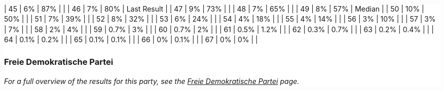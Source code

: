 | 45 | 6% | 87% |  |
| 46 | 7% | 80% | Last Result |
| 47 | 9% | 73% |  |
| 48 | 7% | 65% |  |
| 49 | 8% | 57% | Median |
| 50 | 10% | 50% |  |
| 51 | 7% | 39% |  |
| 52 | 8% | 32% |  |
| 53 | 6% | 24% |  |
| 54 | 4% | 18% |  |
| 55 | 4% | 14% |  |
| 56 | 3% | 10% |  |
| 57 | 3% | 7% |  |
| 58 | 2% | 4% |  |
| 59 | 0.7% | 3% |  |
| 60 | 0.7% | 2% |  |
| 61 | 0.5% | 1.2% |  |
| 62 | 0.3% | 0.7% |  |
| 63 | 0.2% | 0.4% |  |
| 64 | 0.1% | 0.2% |  |
| 65 | 0.1% | 0.1% |  |
| 66 | 0% | 0.1% |  |
| 67 | 0% | 0% |  |

### Freie Demokratische Partei

*For a full overview of the results for this party, see the [Freie Demokratische Partei](party-freiedemokratischepartei.html) page.*
